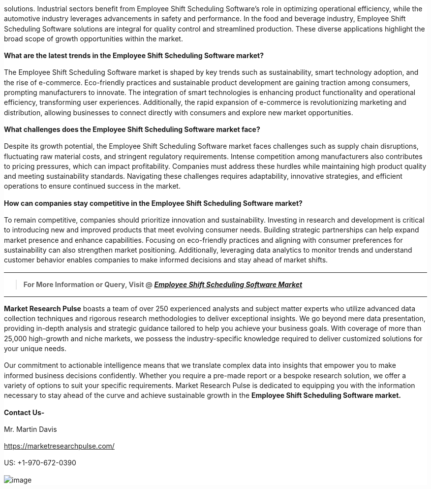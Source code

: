 solutions. Industrial sectors benefit from Employee Shift Scheduling Software&rsquo;s role in optimizing operational efficiency, while the automotive industry leverages advancements in safety and performance. In the food and beverage industry, Employee Shift Scheduling Software solutions are integral for quality control and streamlined production. These diverse applications highlight the broad scope of growth opportunities within the market.</p><p><strong>What are the latest trends in the Employee Shift Scheduling Software market?</strong></p><p>The Employee Shift Scheduling Software market is shaped by key trends such as sustainability, smart technology adoption, and the rise of e-commerce. Eco-friendly practices and sustainable product development are gaining traction among consumers, prompting manufacturers to innovate. The integration of smart technologies is enhancing product functionality and operational efficiency, transforming user experiences. Additionally, the rapid expansion of e-commerce is revolutionizing marketing and distribution, allowing businesses to connect directly with consumers and explore new market opportunities.</p><p><strong>What challenges does the Employee Shift Scheduling Software market face?</strong></p><p>Despite its growth potential, the Employee Shift Scheduling Software market faces challenges such as supply chain disruptions, fluctuating raw material costs, and stringent regulatory requirements. Intense competition among manufacturers also contributes to pricing pressures, which can impact profitability. Companies must address these hurdles while maintaining high product quality and meeting sustainability standards. Navigating these challenges requires adaptability, innovative strategies, and efficient operations to ensure continued success in the market.</p><p><strong>How can companies stay competitive in the Employee Shift Scheduling Software market?</strong></p><p>To remain competitive, companies should prioritize innovation and sustainability. Investing in research and development is critical to introducing new and improved products that meet evolving consumer needs. Building strategic partnerships can help expand market presence and enhance capabilities. Focusing on eco-friendly practices and aligning with consumer preferences for sustainability can also strengthen market positioning. Additionally, leveraging data analytics to monitor trends and understand customer behavior enables companies to make informed decisions and stay ahead of market shifts.</p><hr /><blockquote><p><strong>For More Information or Query, Visit @&nbsp;<em><a href="https://marketresearchpulse.com/report/46706/employee-shift-scheduling-software-market?utm_source=Linkedin&utm_medium=019">Employee Shift Scheduling Software Market</a></em></strong></p></blockquote><hr /><p><strong>Market Research Pulse</strong> boasts a team of over 250 experienced analysts and subject matter experts who utilize advanced data collection techniques and rigorous research methodologies to deliver exceptional insights. We go beyond mere data presentation, providing in-depth analysis and strategic guidance tailored to help you achieve your business goals. With coverage of more than 25,000 high-growth and niche markets, we possess the industry-specific knowledge required to deliver customized solutions for your unique needs.</p><p>Our commitment to actionable intelligence means that we translate complex data into insights that empower you to make informed business decisions confidently. Whether you require a pre-made report or a bespoke research solution, we offer a variety of options to suit your specific requirements. Market Research Pulse is dedicated to equipping you with the information necessary to stay ahead of the curve and achieve sustainable growth in the <strong>Employee Shift Scheduling Software market.</strong></p><p><strong>Contact Us-</strong></p><p>Mr. Martin Davis</p><p>https://marketresearchpulse.com/</p><p>US: +1-970-672-0390</p>
![image](https://github.com/user-attachments/assets/d544895e-8714-4b2f-a9fe-fd197b8742b0)
